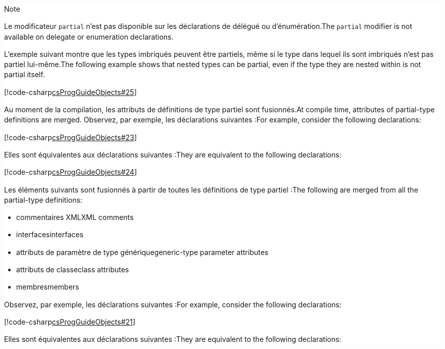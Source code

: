 > [!NOTE]
> <span data-ttu-id="33e05-123">Le modificateur `partial` n’est pas disponible sur les déclarations de délégué ou d’énumération.</span><span class="sxs-lookup"><span data-stu-id="33e05-123">The `partial` modifier is not available on delegate or enumeration declarations.</span></span>

<span data-ttu-id="33e05-124">L’exemple suivant montre que les types imbriqués peuvent être partiels, même si le type dans lequel ils sont imbriqués n’est pas partiel lui-même.</span><span class="sxs-lookup"><span data-stu-id="33e05-124">The following example shows that nested types can be partial, even if the type they are nested within is not partial itself.</span></span>

[!code-csharp[csProgGuideObjects#25](~/samples/snippets/csharp/VS_Snippets_VBCSharp/csProgGuideObjects/CS/Objects.cs#25)]

<span data-ttu-id="33e05-125">Au moment de la compilation, les attributs de définitions de type partiel sont fusionnés.</span><span class="sxs-lookup"><span data-stu-id="33e05-125">At compile time, attributes of partial-type definitions are merged.</span></span> <span data-ttu-id="33e05-126">Observez, par exemple, les déclarations suivantes :</span><span class="sxs-lookup"><span data-stu-id="33e05-126">For example, consider the following declarations:</span></span>

[!code-csharp[csProgGuideObjects#23](~/samples/snippets/csharp/VS_Snippets_VBCSharp/csProgGuideObjects/CS/Objects.cs#23)]

<span data-ttu-id="33e05-127">Elles sont équivalentes aux déclarations suivantes :</span><span class="sxs-lookup"><span data-stu-id="33e05-127">They are equivalent to the following declarations:</span></span>

[!code-csharp[csProgGuideObjects#24](~/samples/snippets/csharp/VS_Snippets_VBCSharp/csProgGuideObjects/CS/Objects.cs#24)]

<span data-ttu-id="33e05-128">Les éléments suivants sont fusionnés à partir de toutes les définitions de type partiel :</span><span class="sxs-lookup"><span data-stu-id="33e05-128">The following are merged from all the partial-type definitions:</span></span>

- <span data-ttu-id="33e05-129">commentaires XML</span><span class="sxs-lookup"><span data-stu-id="33e05-129">XML comments</span></span>

- <span data-ttu-id="33e05-130">interfaces</span><span class="sxs-lookup"><span data-stu-id="33e05-130">interfaces</span></span>

- <span data-ttu-id="33e05-131">attributs de paramètre de type générique</span><span class="sxs-lookup"><span data-stu-id="33e05-131">generic-type parameter attributes</span></span>

- <span data-ttu-id="33e05-132">attributs de classe</span><span class="sxs-lookup"><span data-stu-id="33e05-132">class attributes</span></span>

- <span data-ttu-id="33e05-133">membres</span><span class="sxs-lookup"><span data-stu-id="33e05-133">members</span></span>

<span data-ttu-id="33e05-134">Observez, par exemple, les déclarations suivantes :</span><span class="sxs-lookup"><span data-stu-id="33e05-134">For example, consider the following declarations:</span></span>

[!code-csharp[csProgGuideObjects#21](~/samples/snippets/csharp/VS_Snippets_VBCSharp/csProgGuideObjects/CS/Objects.cs#21)]

<span data-ttu-id="33e05-135">Elles sont équivalentes aux déclarations suivantes :</span><span class="sxs-lookup"><span data-stu-id="33e05-135">They are equivalent to the following declarations:</span></span>
